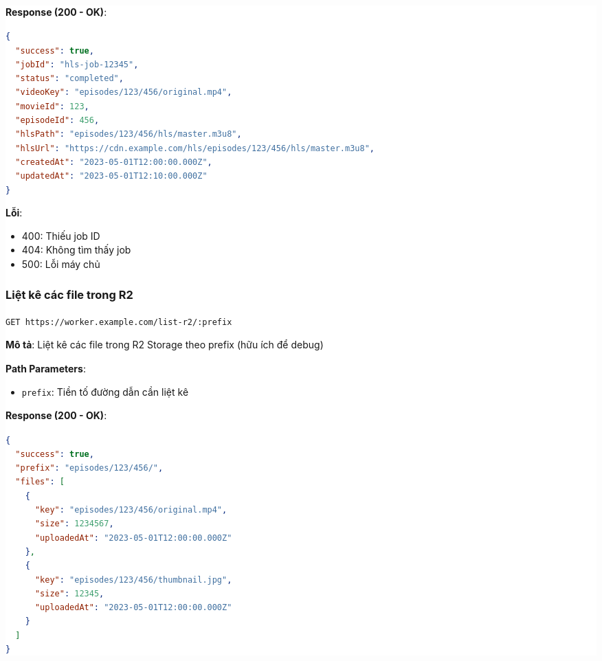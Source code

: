 **Response (200 - OK)**:

```json
{
  "success": true,
  "jobId": "hls-job-12345",
  "status": "completed",
  "videoKey": "episodes/123/456/original.mp4",
  "movieId": 123,
  "episodeId": 456,
  "hlsPath": "episodes/123/456/hls/master.m3u8",
  "hlsUrl": "https://cdn.example.com/hls/episodes/123/456/hls/master.m3u8",
  "createdAt": "2023-05-01T12:00:00.000Z",
  "updatedAt": "2023-05-01T12:10:00.000Z"
}
```

**Lỗi**:

- 400: Thiếu job ID
- 404: Không tìm thấy job
- 500: Lỗi máy chủ

### Liệt kê các file trong R2

```
GET https://worker.example.com/list-r2/:prefix
```

**Mô tả**: Liệt kê các file trong R2 Storage theo prefix (hữu ích để debug)

**Path Parameters**:

- `prefix`: Tiền tố đường dẫn cần liệt kê

**Response (200 - OK)**:

```json
{
  "success": true,
  "prefix": "episodes/123/456/",
  "files": [
    {
      "key": "episodes/123/456/original.mp4",
      "size": 1234567,
      "uploadedAt": "2023-05-01T12:00:00.000Z"
    },
    {
      "key": "episodes/123/456/thumbnail.jpg",
      "size": 12345,
      "uploadedAt": "2023-05-01T12:00:00.000Z"
    }
  ]
}
```
